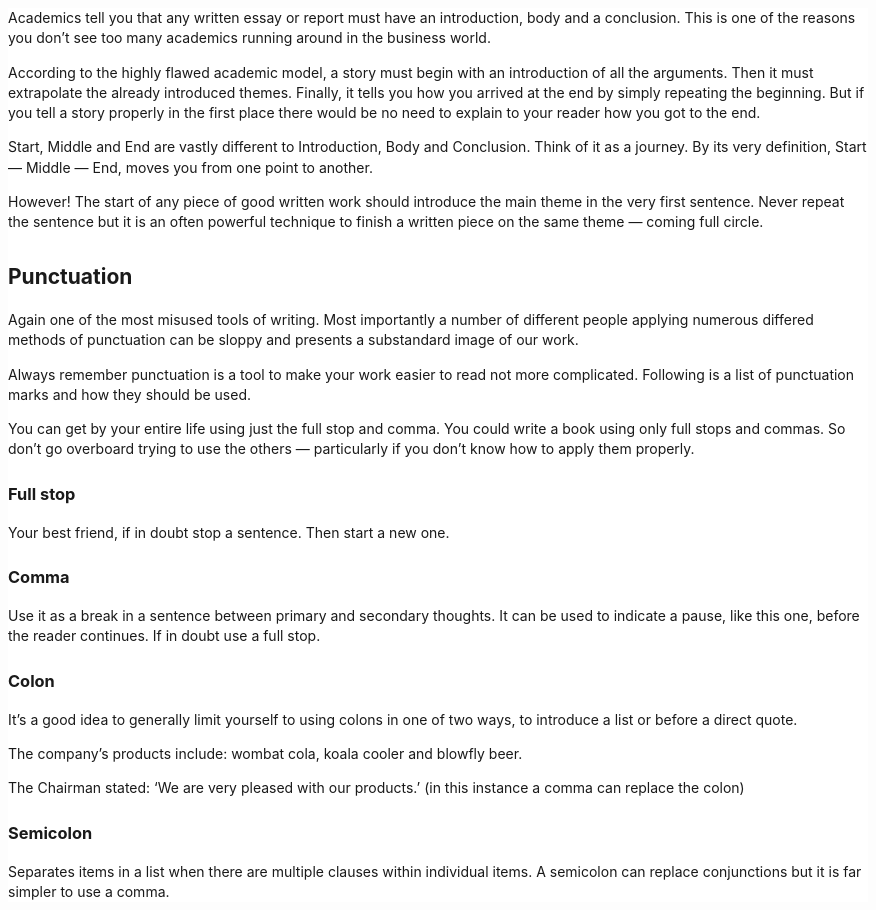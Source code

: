 Academics tell you that any written essay or report must have an introduction, body 
and a conclusion. This is one of the reasons you don’t see too many academics running 
around in the business world. 
 
According to the highly flawed academic model, a story must begin with an 
introduction of all the arguments. Then it must extrapolate the already introduced 
themes. Finally, it tells you how you arrived at the end by simply repeating the beginning. 
But if you tell a story properly in the first place there would be no need to explain to your 
reader how you got to the end. 
 
Start, Middle and End are vastly different to Introduction, Body and Conclusion. Think of 
it as a journey. By its very definition, Start — Middle — End, moves you from one point 
to another. 
 
However! The start of any piece of good written work should introduce the main theme 
in the very first sentence. Never repeat the sentence but it is an often powerful 
technique to finish a written piece on the same theme — coming full circle. 

## Punctuation
 
Again one of the most misused tools of writing. Most importantly a number of different 
people applying numerous differed methods of punctuation can be sloppy and 
presents a substandard image of our work. 
 
Always remember punctuation is a tool to make your work easier to read not more 
complicated. Following is a list of punctuation marks and how they should be used. 
 
You can get by your entire life using just the full stop and comma. You could write a 
book using only full stops and commas. So don’t go overboard trying to use the others — 
particularly if you don’t know how to apply them properly. 

### Full stop 

Your best friend, if in doubt stop a sentence. Then start a new one. 
 
### Comma 

Use it as a break in a sentence between primary and secondary thoughts. It can be 
used to indicate a pause, like this one, before the reader continues. If in doubt use a full 
stop. 
 
### Colon 

It’s a good idea to generally limit yourself to using colons in one of two ways, to 
introduce a list or before a direct quote. 
 
The company’s products include: wombat cola, koala cooler and blowfly beer. 
 
The Chairman stated: ‘We are very pleased with our products.’ 
(in this instance a comma can replace the colon) 

### Semicolon

Separates items in a list when there are multiple clauses within individual items. A 
semicolon can replace conjunctions but it is far simpler to use a comma. 
 